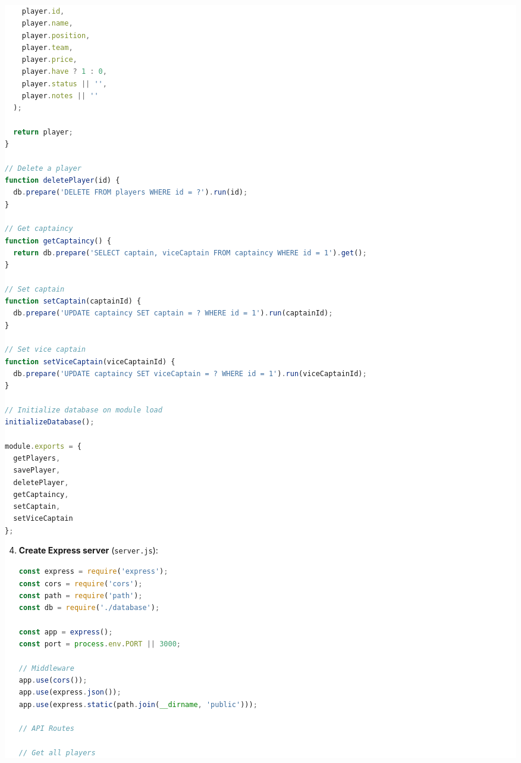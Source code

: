    ```javascript
       player.id,
       player.name,
       player.position,
       player.team,
       player.price,
       player.have ? 1 : 0,
       player.status || '',
       player.notes || ''
     );
     
     return player;
   }

   // Delete a player
   function deletePlayer(id) {
     db.prepare('DELETE FROM players WHERE id = ?').run(id);
   }

   // Get captaincy
   function getCaptaincy() {
     return db.prepare('SELECT captain, viceCaptain FROM captaincy WHERE id = 1').get();
   }

   // Set captain
   function setCaptain(captainId) {
     db.prepare('UPDATE captaincy SET captain = ? WHERE id = 1').run(captainId);
   }

   // Set vice captain
   function setViceCaptain(viceCaptainId) {
     db.prepare('UPDATE captaincy SET viceCaptain = ? WHERE id = 1').run(viceCaptainId);
   }

   // Initialize database on module load
   initializeDatabase();

   module.exports = {
     getPlayers,
     savePlayer,
     deletePlayer,
     getCaptaincy,
     setCaptain,
     setViceCaptain
   };
   ```

4. **Create Express server** (`server.js`):
   ```javascript
   const express = require('express');
   const cors = require('cors');
   const path = require('path');
   const db = require('./database');

   const app = express();
   const port = process.env.PORT || 3000;

   // Middleware
   app.use(cors());
   app.use(express.json());
   app.use(express.static(path.join(__dirname, 'public')));

   // API Routes

   // Get all players
   ```